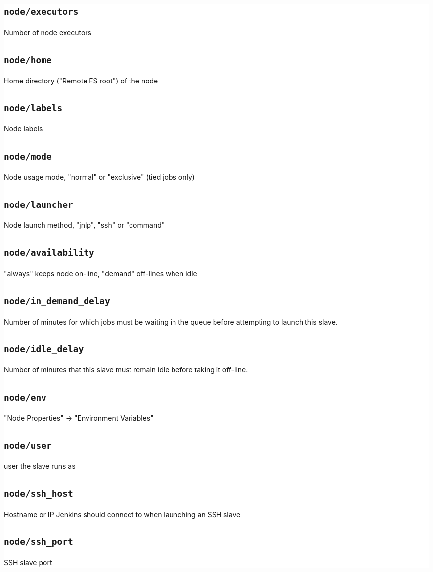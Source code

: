 ## `node/executors`

Number of node executors

## `node/home`

Home directory ("Remote FS root") of the node

## `node/labels`

Node labels

## `node/mode`

Node usage mode, "normal" or "exclusive" (tied jobs only)

## `node/launcher`

Node launch method, "jnlp", "ssh" or "command"

## `node/availability`

"always" keeps node on-line, "demand" off-lines when idle

## `node/in_demand_delay`

Number of minutes for which jobs must be waiting in the queue before
attempting to launch this slave.

## `node/idle_delay`

Number of minutes that this slave must remain idle before taking it off-line.

## `node/env`

"Node Properties" -> "Environment Variables"

## `node/user`

user the slave runs as

## `node/ssh_host`

Hostname or IP Jenkins should connect to when launching an SSH slave

## `node/ssh_port`

SSH slave port
